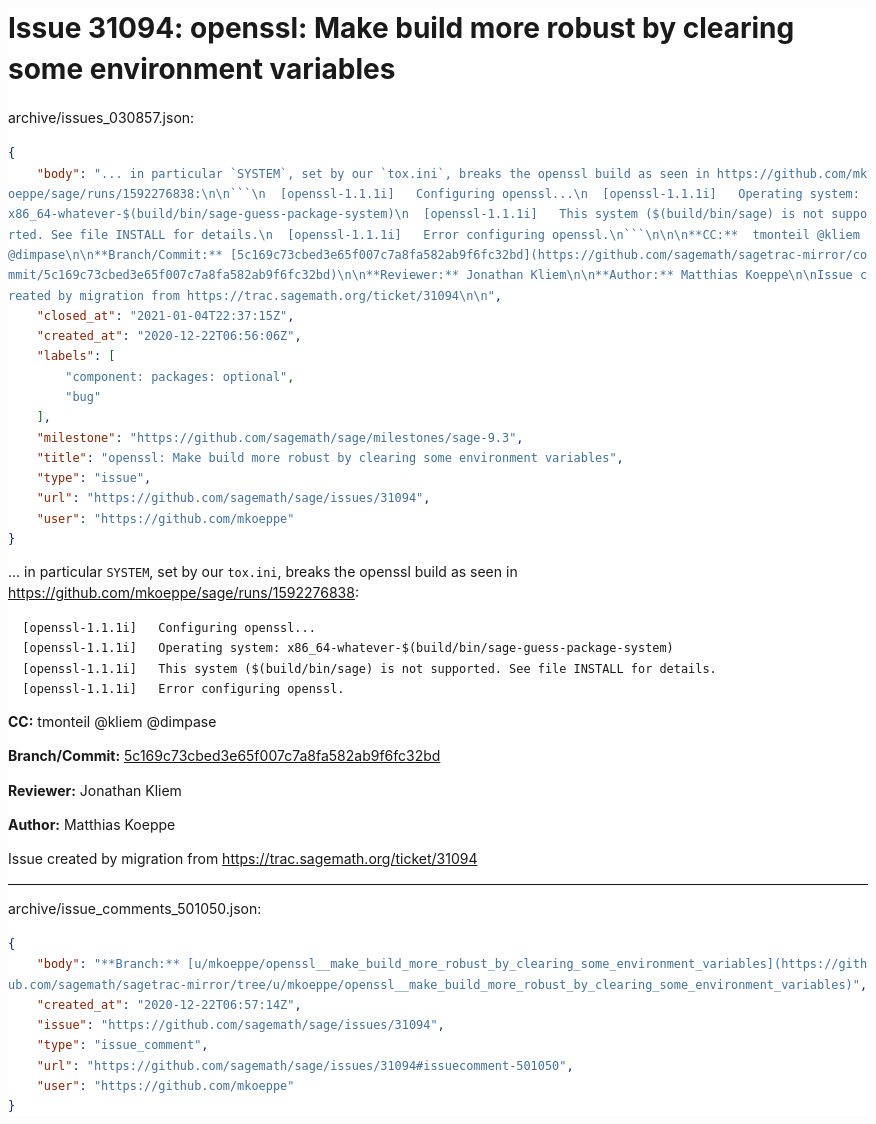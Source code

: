 # Issue 31094: openssl: Make build more robust by clearing some environment variables

archive/issues_030857.json:
```json
{
    "body": "... in particular `SYSTEM`, set by our `tox.ini`, breaks the openssl build as seen in https://github.com/mkoeppe/sage/runs/1592276838:\n\n```\n  [openssl-1.1.1i]   Configuring openssl...\n  [openssl-1.1.1i]   Operating system: x86_64-whatever-$(build/bin/sage-guess-package-system)\n  [openssl-1.1.1i]   This system ($(build/bin/sage) is not supported. See file INSTALL for details.\n  [openssl-1.1.1i]   Error configuring openssl.\n```\n\n\n**CC:**  tmonteil @kliem @dimpase\n\n**Branch/Commit:** [5c169c73cbed3e65f007c7a8fa582ab9f6fc32bd](https://github.com/sagemath/sagetrac-mirror/commit/5c169c73cbed3e65f007c7a8fa582ab9f6fc32bd)\n\n**Reviewer:** Jonathan Kliem\n\n**Author:** Matthias Koeppe\n\nIssue created by migration from https://trac.sagemath.org/ticket/31094\n\n",
    "closed_at": "2021-01-04T22:37:15Z",
    "created_at": "2020-12-22T06:56:06Z",
    "labels": [
        "component: packages: optional",
        "bug"
    ],
    "milestone": "https://github.com/sagemath/sage/milestones/sage-9.3",
    "title": "openssl: Make build more robust by clearing some environment variables",
    "type": "issue",
    "url": "https://github.com/sagemath/sage/issues/31094",
    "user": "https://github.com/mkoeppe"
}
```
... in particular `SYSTEM`, set by our `tox.ini`, breaks the openssl build as seen in https://github.com/mkoeppe/sage/runs/1592276838:

```
  [openssl-1.1.1i]   Configuring openssl...
  [openssl-1.1.1i]   Operating system: x86_64-whatever-$(build/bin/sage-guess-package-system)
  [openssl-1.1.1i]   This system ($(build/bin/sage) is not supported. See file INSTALL for details.
  [openssl-1.1.1i]   Error configuring openssl.
```


**CC:**  tmonteil @kliem @dimpase

**Branch/Commit:** [5c169c73cbed3e65f007c7a8fa582ab9f6fc32bd](https://github.com/sagemath/sagetrac-mirror/commit/5c169c73cbed3e65f007c7a8fa582ab9f6fc32bd)

**Reviewer:** Jonathan Kliem

**Author:** Matthias Koeppe

Issue created by migration from https://trac.sagemath.org/ticket/31094





---

archive/issue_comments_501050.json:
```json
{
    "body": "**Branch:** [u/mkoeppe/openssl__make_build_more_robust_by_clearing_some_environment_variables](https://github.com/sagemath/sagetrac-mirror/tree/u/mkoeppe/openssl__make_build_more_robust_by_clearing_some_environment_variables)",
    "created_at": "2020-12-22T06:57:14Z",
    "issue": "https://github.com/sagemath/sage/issues/31094",
    "type": "issue_comment",
    "url": "https://github.com/sagemath/sage/issues/31094#issuecomment-501050",
    "user": "https://github.com/mkoeppe"
}
```
